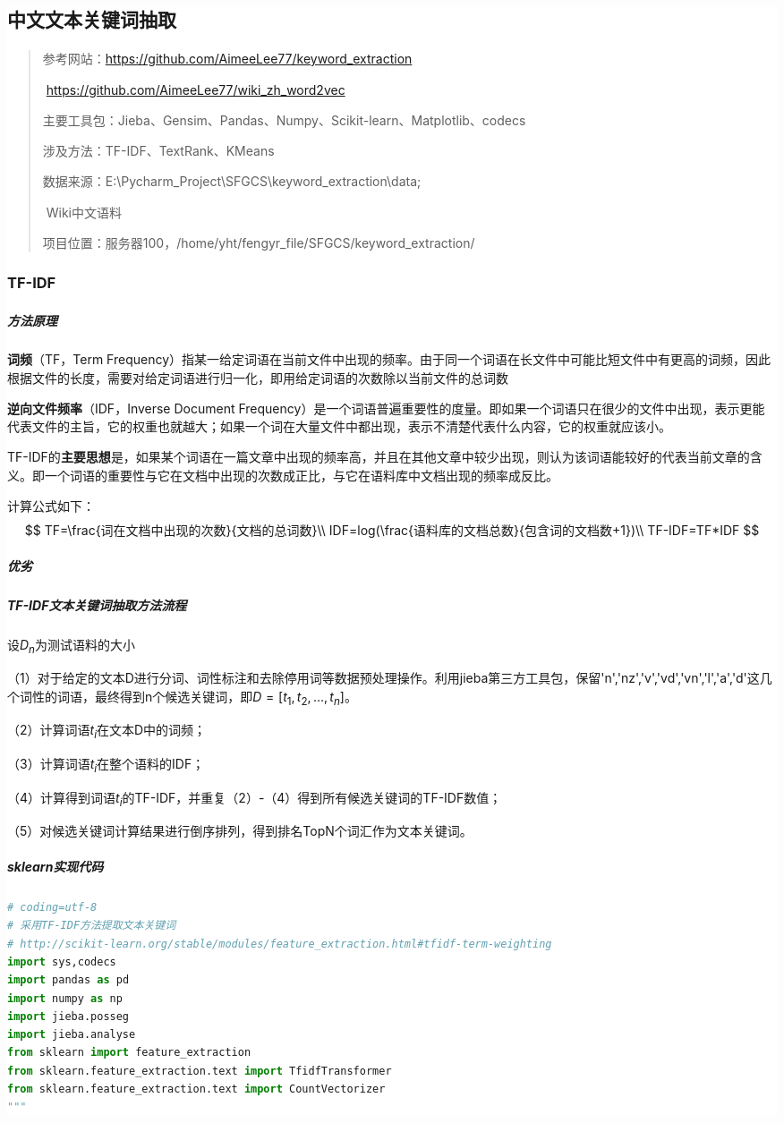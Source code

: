 ## 中文文本关键词抽取

> 参考网站：https://github.com/AimeeLee77/keyword_extraction
>
> ​					https://github.com/AimeeLee77/wiki_zh_word2vec
>
> 主要工具包：Jieba、Gensim、Pandas、Numpy、Scikit-learn、Matplotlib、codecs
>
> 涉及方法：TF-IDF、TextRank、KMeans
>
> 数据来源：E:\Pycharm_Project\SFGCS\keyword_extraction\data;
>
> ​					Wiki中文语料
>
> 项目位置：服务器100，/home/yht/fengyr_file/SFGCS/keyword_extraction/

### TF-IDF

##### 方法原理

**词频**（TF，Term Frequency）指某一给定词语在当前文件中出现的频率。由于同一个词语在长文件中可能比短文件中有更高的词频，因此根据文件的长度，需要对给定词语进行归一化，即用给定词语的次数除以当前文件的总词数

**逆向文件频率**（IDF，Inverse Document Frequency）是一个词语普遍重要性的度量。即如果一个词语只在很少的文件中出现，表示更能代表文件的主旨，它的权重也就越大；如果一个词在大量文件中都出现，表示不清楚代表什么内容，它的权重就应该小。

TF-IDF的**主要思想**是，如果某个词语在一篇文章中出现的频率高，并且在其他文章中较少出现，则认为该词语能较好的代表当前文章的含义。即一个词语的重要性与它在文档中出现的次数成正比，与它在语料库中文档出现的频率成反比。

计算公式如下：
$$
TF=\frac{词在文档中出现的次数}{文档的总词数}\\
IDF=log(\frac{语料库的文档总数}{包含词的文档数+1})\\
TF-IDF=TF*IDF
$$

##### 优劣

##### TF-IDF文本关键词抽取方法流程

设$D_n$为测试语料的大小

（1）对于给定的文本D进行分词、词性标注和去除停用词等数据预处理操作。利用jieba第三方工具包，保留'n','nz','v','vd','vn','l','a','d'这几个词性的词语，最终得到n个候选关键词，即$D=[t_1,t_2,...,t_n]$。

（2）计算词语$t_i$在文本D中的词频；

（3）计算词语$t_i$在整个语料的IDF；

（4）计算得到词语$t_i$的TF-IDF，并重复（2）-（4）得到所有候选关键词的TF-IDF数值；

（5）对候选关键词计算结果进行倒序排列，得到排名TopN个词汇作为文本关键词。

##### sklearn实现代码

```python
# coding=utf-8
# 采用TF-IDF方法提取文本关键词
# http://scikit-learn.org/stable/modules/feature_extraction.html#tfidf-term-weighting
import sys,codecs
import pandas as pd
import numpy as np
import jieba.posseg
import jieba.analyse
from sklearn import feature_extraction
from sklearn.feature_extraction.text import TfidfTransformer
from sklearn.feature_extraction.text import CountVectorizer
"""
```
